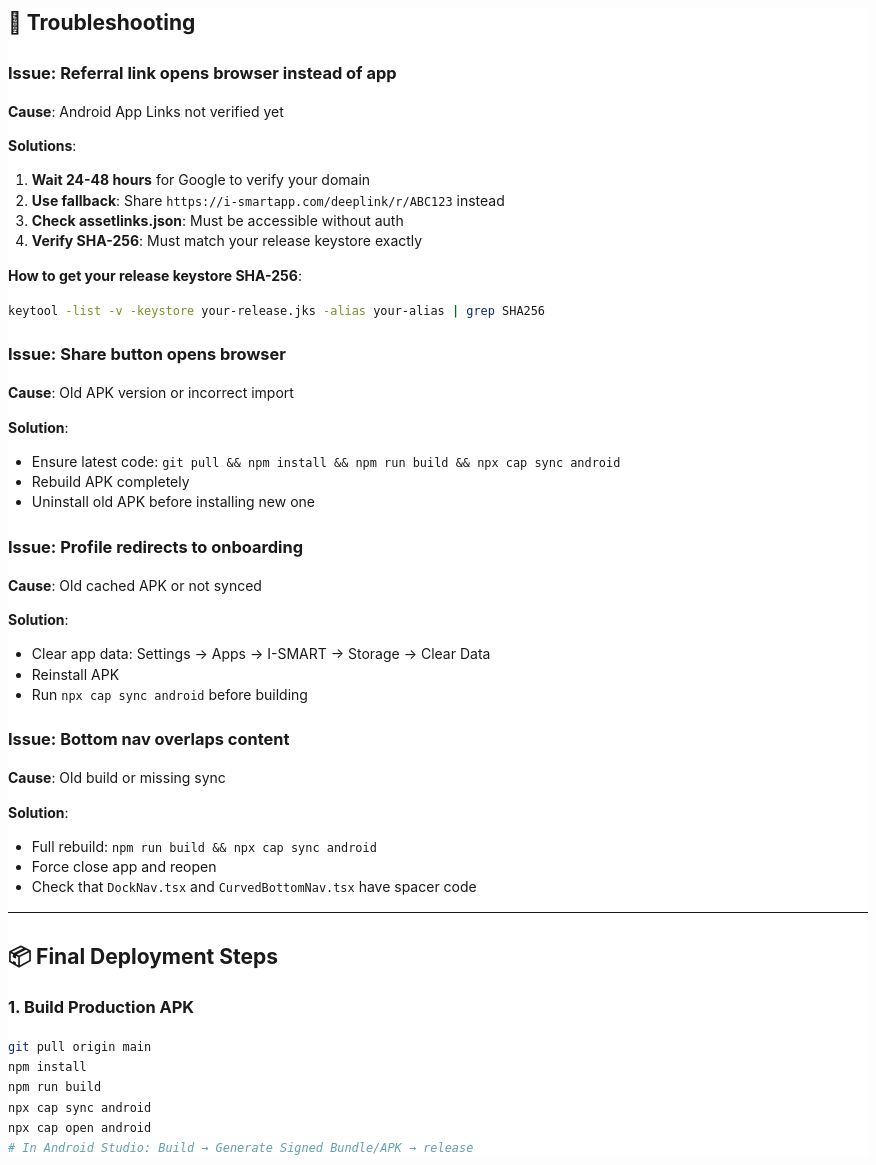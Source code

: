 
## 🔧 Troubleshooting

### Issue: Referral link opens browser instead of app
**Cause**: Android App Links not verified yet

**Solutions**:
1. **Wait 24-48 hours** for Google to verify your domain
2. **Use fallback**: Share `https://i-smartapp.com/deeplink/r/ABC123` instead
3. **Check assetlinks.json**: Must be accessible without auth
4. **Verify SHA-256**: Must match your release keystore exactly

**How to get your release keystore SHA-256**:
```bash
keytool -list -v -keystore your-release.jks -alias your-alias | grep SHA256
```

### Issue: Share button opens browser
**Cause**: Old APK version or incorrect import

**Solution**: 
- Ensure latest code: `git pull && npm install && npm run build && npx cap sync android`
- Rebuild APK completely
- Uninstall old APK before installing new one

### Issue: Profile redirects to onboarding
**Cause**: Old cached APK or not synced

**Solution**:
- Clear app data: Settings → Apps → I-SMART → Storage → Clear Data
- Reinstall APK
- Run `npx cap sync android` before building

### Issue: Bottom nav overlaps content
**Cause**: Old build or missing sync

**Solution**:
- Full rebuild: `npm run build && npx cap sync android`
- Force close app and reopen
- Check that `DockNav.tsx` and `CurvedBottomNav.tsx` have spacer code

---

## 📦 Final Deployment Steps

### 1. Build Production APK
```bash
git pull origin main
npm install
npm run build
npx cap sync android
npx cap open android
# In Android Studio: Build → Generate Signed Bundle/APK → release
```
